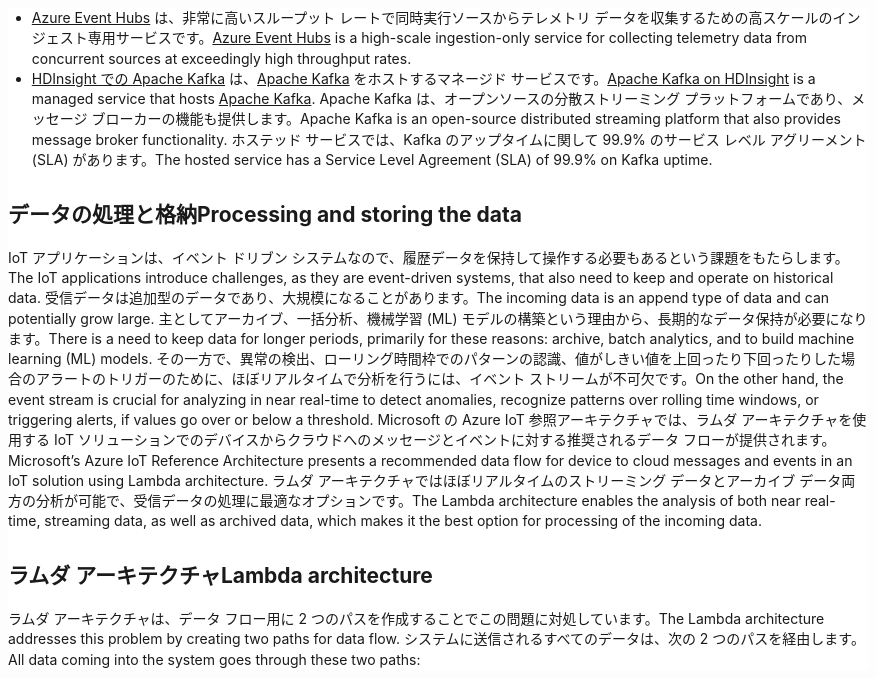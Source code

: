 - <span data-ttu-id="7abae-190">[Azure Event Hubs](https://docs.microsoft.com/azure/event-hubs/event-hubs-about?WT.mc_id=iotinsightssoln-docs-ercenk) は、非常に高いスループット レートで同時実行ソースからテレメトリ データを収集するための高スケールのインジェスト専用サービスです。</span><span class="sxs-lookup"><span data-stu-id="7abae-190">[Azure Event Hubs](https://docs.microsoft.com/azure/event-hubs/event-hubs-about?WT.mc_id=iotinsightssoln-docs-ercenk) is a high-scale ingestion-only service for collecting telemetry data from concurrent sources at exceedingly high throughput rates.</span></span>
- <span data-ttu-id="7abae-191">[HDInsight での Apache Kafka](https://docs.microsoft.com/azure/hdinsight/kafka/apache-kafka-introduction?WT.mc_id=iotinsightssoln-docs-ercenk) は、[Apache Kafka](https://kafka.apache.org/) をホストするマネージド サービスです。</span><span class="sxs-lookup"><span data-stu-id="7abae-191">[Apache Kafka on HDInsight](https://docs.microsoft.com/azure/hdinsight/kafka/apache-kafka-introduction?WT.mc_id=iotinsightssoln-docs-ercenk) is a managed service that hosts [Apache Kafka](https://kafka.apache.org/).</span></span> <span data-ttu-id="7abae-192">Apache Kafka は、オープンソースの分散ストリーミング プラットフォームであり、メッセージ ブローカーの機能も提供します。</span><span class="sxs-lookup"><span data-stu-id="7abae-192">Apache Kafka is an open-source distributed streaming platform that also provides message broker functionality.</span></span> <span data-ttu-id="7abae-193">ホステッド サービスでは、Kafka のアップタイムに関して 99.9% のサービス レベル アグリーメント (SLA) があります。</span><span class="sxs-lookup"><span data-stu-id="7abae-193">The hosted service has a Service Level Agreement (SLA) of 99.9% on Kafka uptime.</span></span>

## <a name="processing-and-storing-the-data"></a><span data-ttu-id="7abae-194">データの処理と格納</span><span class="sxs-lookup"><span data-stu-id="7abae-194">Processing and storing the data</span></span>

<span data-ttu-id="7abae-195">IoT アプリケーションは、イベント ドリブン システムなので、履歴データを保持して操作する必要もあるという課題をもたらします。</span><span class="sxs-lookup"><span data-stu-id="7abae-195">The IoT applications introduce challenges, as they are event-driven systems, that also need to keep and operate on historical data.</span></span> <span data-ttu-id="7abae-196">受信データは追加型のデータであり、大規模になることがあります。</span><span class="sxs-lookup"><span data-stu-id="7abae-196">The incoming data is an append type of data and can potentially grow large.</span></span> <span data-ttu-id="7abae-197">主としてアーカイブ、一括分析、機械学習 (ML) モデルの構築という理由から、長期的なデータ保持が必要になります。</span><span class="sxs-lookup"><span data-stu-id="7abae-197">There is a need to keep data for longer periods, primarily for these reasons: archive, batch analytics, and to build machine learning (ML) models.</span></span> <span data-ttu-id="7abae-198">その一方で、異常の検出、ローリング時間枠でのパターンの認識、値がしきい値を上回ったり下回ったりした場合のアラートのトリガーのために、ほぼリアルタイムで分析を行うには、イベント ストリームが不可欠です。</span><span class="sxs-lookup"><span data-stu-id="7abae-198">On the other hand, the event stream is crucial for analyzing in near real-time to detect anomalies, recognize patterns over rolling time windows, or triggering alerts, if values go over or below a threshold.</span></span>
<span data-ttu-id="7abae-199">Microsoft の Azure IoT 参照アーキテクチャでは、ラムダ アーキテクチャを使用する IoT ソリューションでのデバイスからクラウドへのメッセージとイベントに対する推奨されるデータ フローが提供されます。</span><span class="sxs-lookup"><span data-stu-id="7abae-199">Microsoft’s Azure IoT Reference Architecture presents a recommended data flow for device to cloud messages and events in an IoT solution using Lambda architecture.</span></span> <span data-ttu-id="7abae-200">ラムダ アーキテクチャではほぼリアルタイムのストリーミング データとアーカイブ データ両方の分析が可能で、受信データの処理に最適なオプションです。</span><span class="sxs-lookup"><span data-stu-id="7abae-200">The Lambda architecture enables the analysis of both near real-time, streaming data, as well as archived data, which makes it the best option for processing of the incoming data.</span></span>

## <a name="lambda-architecture"></a><span data-ttu-id="7abae-201">ラムダ アーキテクチャ</span><span class="sxs-lookup"><span data-stu-id="7abae-201">Lambda architecture</span></span>

<span data-ttu-id="7abae-202">ラムダ アーキテクチャは、データ フロー用に 2 つのパスを作成することでこの問題に対処しています。</span><span class="sxs-lookup"><span data-stu-id="7abae-202">The Lambda architecture addresses this problem by creating two paths for data flow.</span></span> <span data-ttu-id="7abae-203">システムに送信されるすべてのデータは、次の 2 つのパスを経由します。</span><span class="sxs-lookup"><span data-stu-id="7abae-203">All data coming into the system goes through these two paths:</span></span>
